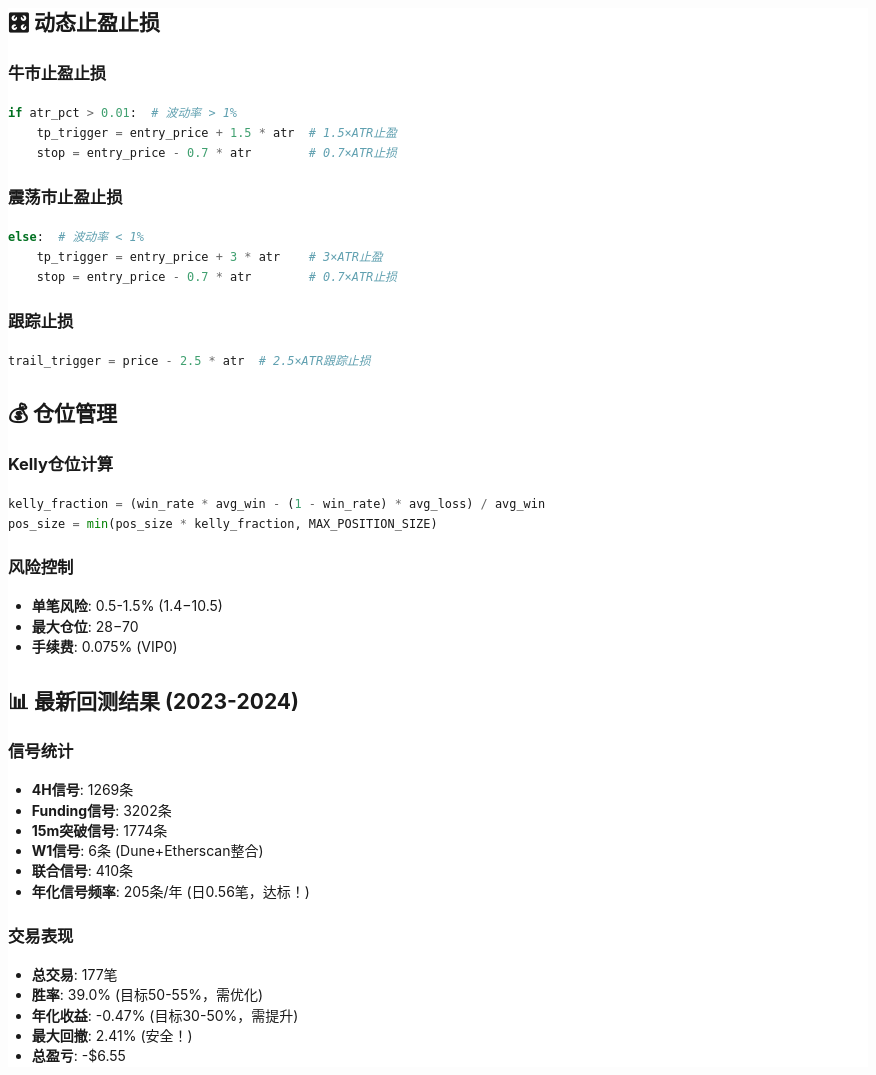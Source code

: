 ## 🎛️ 动态止盈止损

### 牛市止盈止损
```python
if atr_pct > 0.01:  # 波动率 > 1%
    tp_trigger = entry_price + 1.5 * atr  # 1.5×ATR止盈
    stop = entry_price - 0.7 * atr        # 0.7×ATR止损
```

### 震荡市止盈止损
```python
else:  # 波动率 < 1%
    tp_trigger = entry_price + 3 * atr    # 3×ATR止盈
    stop = entry_price - 0.7 * atr        # 0.7×ATR止损
```

### 跟踪止损
```python
trail_trigger = price - 2.5 * atr  # 2.5×ATR跟踪止损
```

## 💰 仓位管理

### Kelly仓位计算
```python
kelly_fraction = (win_rate * avg_win - (1 - win_rate) * avg_loss) / avg_win
pos_size = min(pos_size * kelly_fraction, MAX_POSITION_SIZE)
```

### 风险控制
- **单笔风险**: 0.5-1.5% ($1.4-$10.5)
- **最大仓位**: $28-$70
- **手续费**: 0.075% (VIP0)

## 📊 最新回测结果 (2023-2024)

### 信号统计
- **4H信号**: 1269条
- **Funding信号**: 3202条  
- **15m突破信号**: 1774条
- **W1信号**: 6条 (Dune+Etherscan整合)
- **联合信号**: 410条
- **年化信号频率**: 205条/年 (日0.56笔，达标！)

### 交易表现
- **总交易**: 177笔
- **胜率**: 39.0% (目标50-55%，需优化)
- **年化收益**: -0.47% (目标30-50%，需提升)
- **最大回撤**: 2.41% (安全！)
- **总盈亏**: -$6.55

